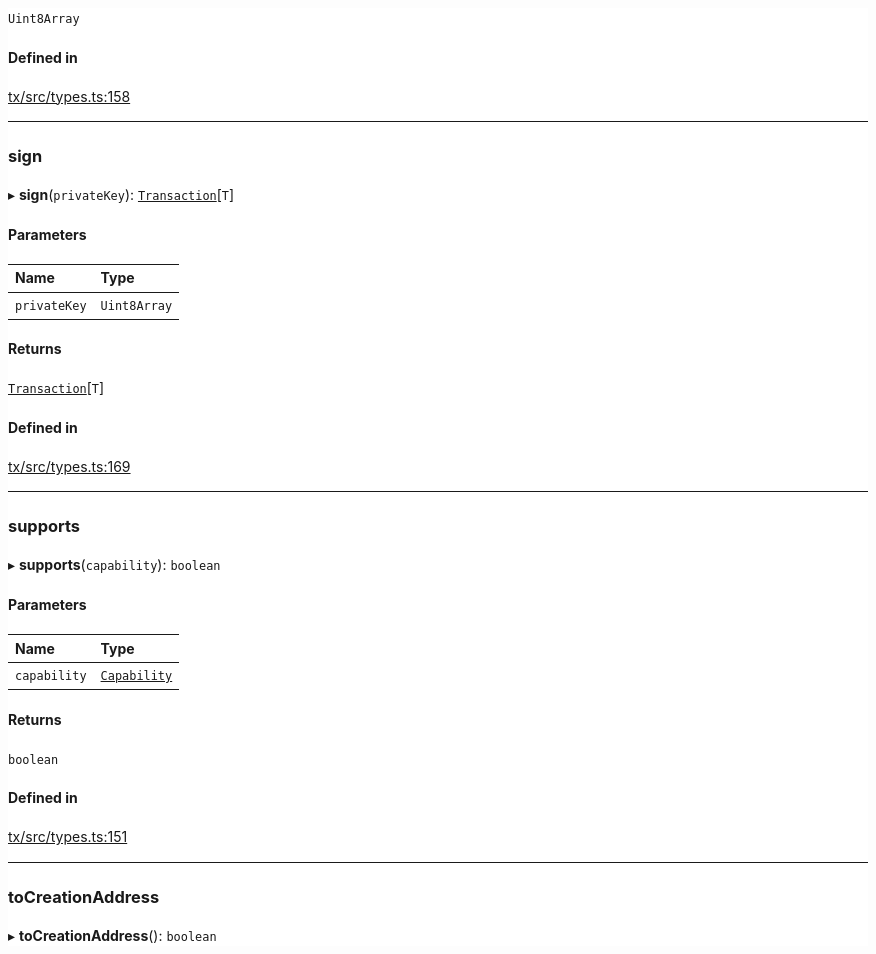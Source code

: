 `Uint8Array`

#### Defined in

[tx/src/types.ts:158](https://github.com/ethereumjs/ethereumjs-monorepo/blob/master/packages/tx/src/types.ts#L158)

___

### sign

▸ **sign**(`privateKey`): [`Transaction`](Transaction.md)[`T`]

#### Parameters

| Name | Type |
| :------ | :------ |
| `privateKey` | `Uint8Array` |

#### Returns

[`Transaction`](Transaction.md)[`T`]

#### Defined in

[tx/src/types.ts:169](https://github.com/ethereumjs/ethereumjs-monorepo/blob/master/packages/tx/src/types.ts#L169)

___

### supports

▸ **supports**(`capability`): `boolean`

#### Parameters

| Name | Type |
| :------ | :------ |
| `capability` | [`Capability`](../enums/Capability.md) |

#### Returns

`boolean`

#### Defined in

[tx/src/types.ts:151](https://github.com/ethereumjs/ethereumjs-monorepo/blob/master/packages/tx/src/types.ts#L151)

___

### toCreationAddress

▸ **toCreationAddress**(): `boolean`
